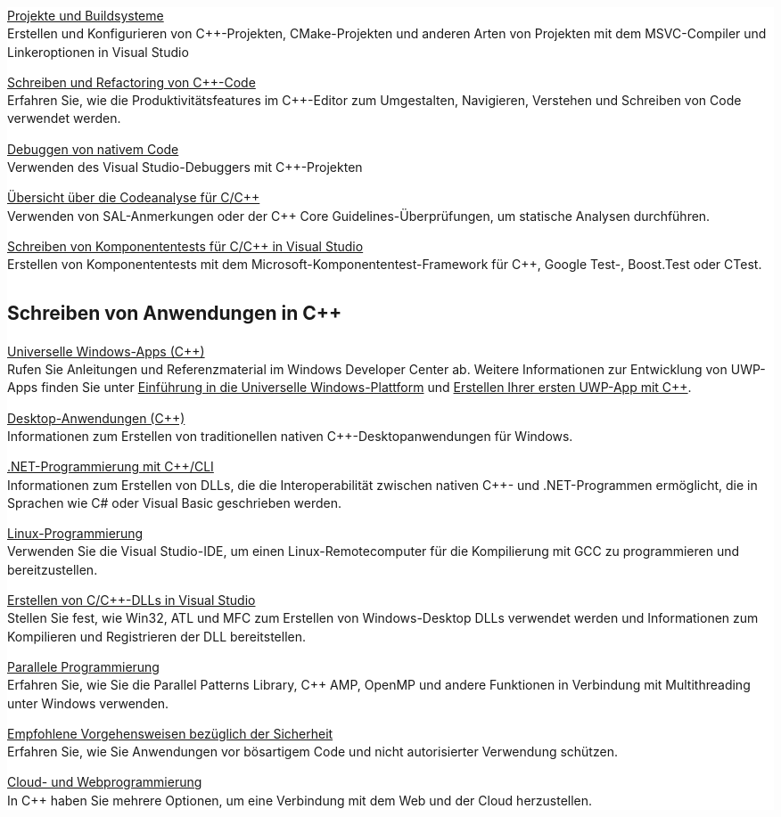 [Projekte und Buildsysteme](../build/projects-and-build-systems-cpp.md)<br/>
Erstellen und Konfigurieren von C++-Projekten, CMake-Projekten und anderen Arten von Projekten mit dem MSVC-Compiler und Linkeroptionen in Visual Studio

[Schreiben und Refactoring von C++-Code](../ide/writing-and-refactoring-code-cpp.md)<br/>
Erfahren Sie, wie die Produktivitätsfeatures im C++-Editor zum Umgestalten, Navigieren, Verstehen und Schreiben von Code verwendet werden.

[Debuggen von nativem Code](/visualstudio/debugger/debugging-native-code)<br/>
Verwenden des Visual Studio-Debuggers mit C++-Projekten

[Übersicht über die Codeanalyse für C/C++](../code-quality/code-analysis-for-c-cpp-overview.md)<br/>
Verwenden von SAL-Anmerkungen oder der C++ Core Guidelines-Überprüfungen, um statische Analysen durchführen.

[Schreiben von Komponententests für C/C++ in Visual Studio](/visualstudio/test/writing-unit-tests-for-c-cpp)<br/>
Erstellen von Komponententests mit dem Microsoft-Komponententest-Framework für C++, Google Test-, Boost.Test oder CTest.

## <a name="write-applications-in-c"></a>Schreiben von Anwendungen in C++

[Universelle Windows-Apps (C++)](../cppcx/universal-windows-apps-cpp.md)<br/>
Rufen Sie Anleitungen und Referenzmaterial im Windows Developer Center ab. Weitere Informationen zur Entwicklung von UWP-Apps finden Sie unter [Einführung in die Universelle Windows-Plattform](/windows/uwp/get-started/universal-application-platform-guide) und [Erstellen Ihrer ersten UWP-App mit C++](/windows/uwp/get-started/create-a-basic-windows-10-app-in-cpp).

[Desktop-Anwendungen (C++)](../windows/desktop-applications-visual-cpp.md)<br/>
Informationen zum Erstellen von traditionellen nativen C++-Desktopanwendungen für Windows.

[.NET-Programmierung mit C++/CLI](../dotnet/dotnet-programming-with-cpp-cli-visual-cpp.md)<br/>
Informationen zum Erstellen von DLLs, die die Interoperabilität zwischen nativen C++- und .NET-Programmen ermöglicht, die in Sprachen wie C# oder Visual Basic geschrieben werden.

[Linux-Programmierung](../linux/index.yml)<br/>
Verwenden Sie die Visual Studio-IDE, um einen Linux-Remotecomputer für die Kompilierung mit GCC zu programmieren und bereitzustellen.

[Erstellen von C/C++-DLLs in Visual Studio](../build/dlls-in-visual-cpp.md)<br/>
Stellen Sie fest, wie Win32, ATL und MFC zum Erstellen von Windows-Desktop DLLs verwendet werden und Informationen zum Kompilieren und Registrieren der DLL bereitstellen.

[Parallele Programmierung](../parallel/parallel-programming-in-visual-cpp.md)<br/>
Erfahren Sie, wie Sie die Parallel Patterns Library, C++ AMP, OpenMP und andere Funktionen in Verbindung mit Multithreading unter Windows verwenden.

[Empfohlene Vorgehensweisen bezüglich der Sicherheit](../security/security-best-practices-for-cpp.md)<br/>
Erfahren Sie, wie Sie Anwendungen vor bösartigem Code und nicht autorisierter Verwendung schützen.

[Cloud- und Webprogrammierung](../cloud/cloud-and-web-programming-in-visual-cpp.md)<br/>
In C++ haben Sie mehrere Optionen, um eine Verbindung mit dem Web und der Cloud herzustellen.
